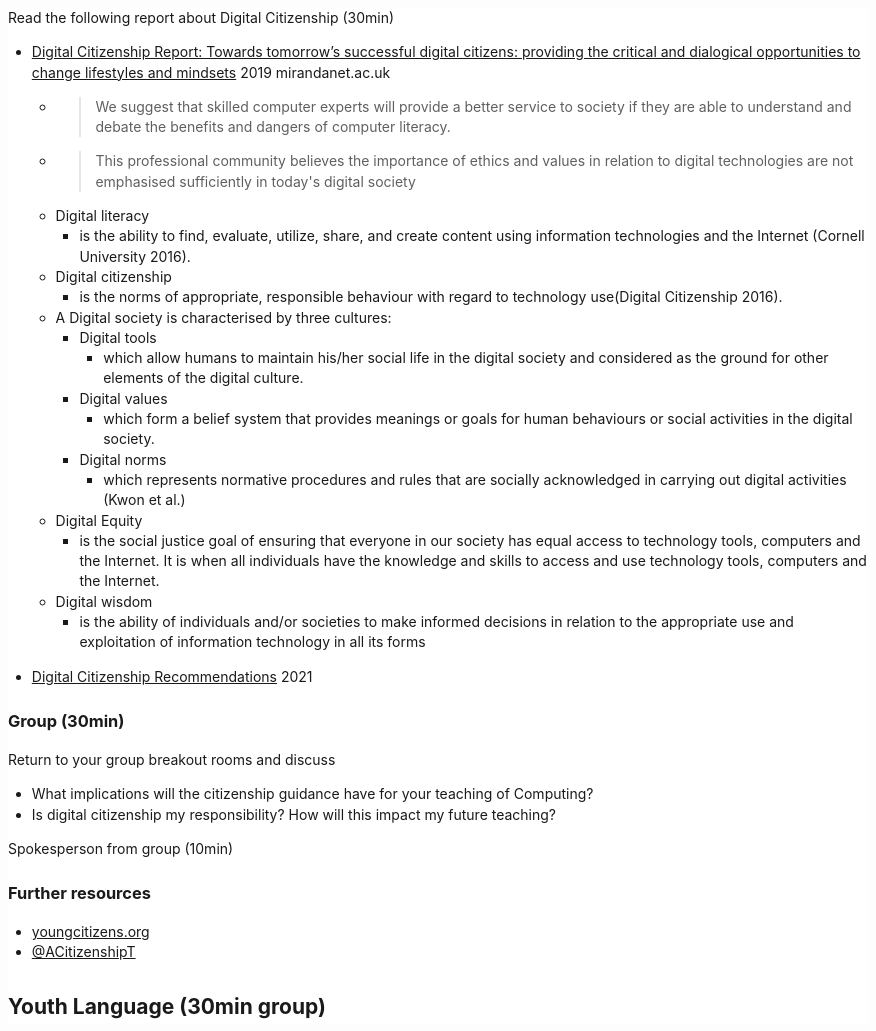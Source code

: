 Read the following report about Digital Citizenship (30min)

* [Digital Citizenship Report: Towards tomorrow’s successful digital citizens: providing the critical and dialogical opportunities to change lifestyles and mindsets](https://mirandanet.ac.uk/wp-content/uploads/2019/06/Preston-Savage-et-al-FINAL_DigitalCitizens-Master-19nov15-CP-response-to-PB-commentary.pdf) 2019 mirandanet.ac.uk
    * > We suggest that skilled computer experts will provide a better service to society if they are able to understand and debate the benefits and dangers of computer literacy.
    * > This professional community believes the importance of ethics and values in relation to digital technologies are not emphasised sufficiently in today's digital society
    * Digital literacy 
        * is the ability to find, evaluate, utilize, share, and create content using information technologies and the Internet (Cornell University 2016).
    * Digital citizenship 
        * is the norms of appropriate, responsible behaviour with regard to technology use(Digital Citizenship 2016).
    * A Digital society is characterised by three cultures:
        * Digital tools 
            * which allow humans to maintain his/her social life in the digital society and considered as the ground for other elements of the digital culture.
        * Digital values 
            * which form a belief system that provides meanings or goals for human behaviours or social activities in the digital society.
        * Digital norms 
            * which represents normative procedures and rules that are socially acknowledged in carrying out digital activities (Kwon et al.)
    * Digital Equity 
        * is the social justice goal of ensuring that everyone in our society has equal access to technology tools, computers and the Internet. It is when all individuals have the knowledge and skills to access and use technology tools, computers and the Internet.
    * Digital wisdom 
        * is the ability of individuals and/or societies to make informed decisions in relation to the appropriate use and exploitation of information technology in all its forms


* [Digital Citizenship Recommendations](http://zumpanotechlab.blogspot.com/2021/10/digital-citizenship-recommendations.html) 2021

### Group (30min)

Return to your group breakout rooms and discuss 
* What implications will the citizenship guidance have for your teaching of Computing?
* Is digital citizenship my responsibility? How will this impact my future teaching? 

Spokesperson from group (10min)

### Further resources
* [youngcitizens.org](https://www.youngcitizens.org/)
* [@ACitizenshipT](https://twitter.com/ACitizenshipT)


Youth Language (30min group)
--------------
